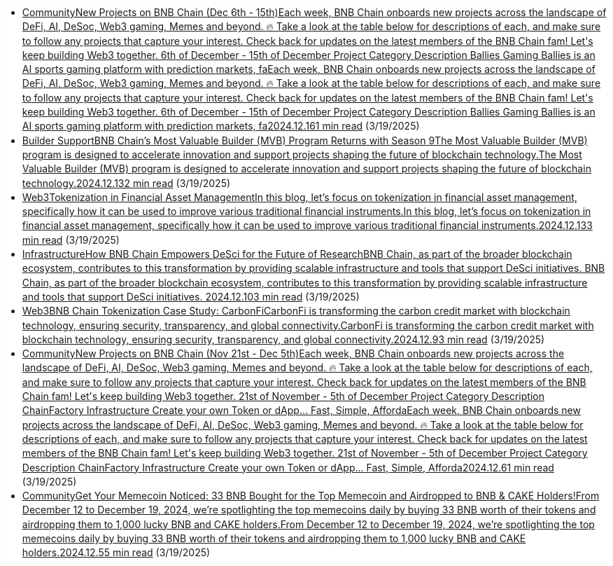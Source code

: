 - [CommunityNew Projects on BNB Chain (Dec 6th - 15th)Each week, BNB Chain onboards new projects across the landscape of DeFi, AI, DeSoc, Web3 gaming, Memes and beyond. 🔥 Take a look at the table below for descriptions of each, and make sure to follow any projects that capture your interest. Check back for updates on the latest members of the BNB Chain fam! Let's keep building Web3 together. 6th of December - 15th of December Project Category Description Ballies Gaming Ballies is an AI sports gaming platform with prediction markets, faEach week, BNB Chain onboards new projects across the landscape of DeFi, AI, DeSoc, Web3 gaming, Memes and beyond. 🔥 Take a look at the table below for descriptions of each, and make sure to follow any projects that capture your interest. Check back for updates on the latest members of the BNB Chain fam! Let's keep building Web3 together. 6th of December - 15th of December Project Category Description Ballies Gaming Ballies is an AI sports gaming platform with prediction markets, fa2024.12.161 min read](uncategorized/communitynew-projects-on-bnb-chain-dec-6th.md) (3/19/2025)
- [Builder SupportBNB Chain’s Most Valuable Builder (MVB) Program Returns with Season 9The Most Valuable Builder (MVB) program is designed to accelerate innovation and support projects shaping the future of blockchain technology.The Most Valuable Builder (MVB) program is designed to accelerate innovation and support projects shaping the future of blockchain technology.2024.12.132 min read](uncategorized/builder-supportbnb-chains-most-valuable-builder.md) (3/19/2025)
- [Web3Tokenization in Financial Asset ManagementIn this blog, let’s focus on tokenization in financial asset management, specifically how it can be used to improve various traditional financial instruments.In this blog, let’s focus on tokenization in financial asset management, specifically how it can be used to improve various traditional financial instruments.2024.12.133 min read](uncategorized/web3tokenization-in-financial-asset-managementin.md) (3/19/2025)
- [InfrastructureHow BNB Chain Empowers DeSci for the Future of ResearchBNB Chain, as part of the broader blockchain ecosystem, contributes to this transformation by providing scalable infrastructure and tools that support DeSci initiatives. BNB Chain, as part of the broader blockchain ecosystem, contributes to this transformation by providing scalable infrastructure and tools that support DeSci initiatives. 2024.12.103 min read](uncategorized/infrastructurehow-bnb-chain-empowers-desci-for-the.md) (3/19/2025)
- [Web3BNB Chain Tokenization Case Study: CarbonFiCarbonFi is transforming the carbon credit market with blockchain technology, ensuring security, transparency, and global connectivity.CarbonFi is transforming the carbon credit market with blockchain technology, ensuring security, transparency, and global connectivity.2024.12.93 min read](uncategorized/web3bnb-chain-tokenization-case-study.md) (3/19/2025)
- [CommunityNew Projects on BNB Chain (Nov 21st - Dec 5th)Each week, BNB Chain onboards new projects across the landscape of DeFi, AI, DeSoc, Web3 gaming, Memes and beyond. 🔥 Take a look at the table below for descriptions of each, and make sure to follow any projects that capture your interest. Check back for updates on the latest members of the BNB Chain fam! Let's keep building Web3 together. 21st of November - 5th of December Project Category Description ChainFactory Infrastructure Create your own Token or dApp... Fast, Simple, AffordaEach week, BNB Chain onboards new projects across the landscape of DeFi, AI, DeSoc, Web3 gaming, Memes and beyond. 🔥 Take a look at the table below for descriptions of each, and make sure to follow any projects that capture your interest. Check back for updates on the latest members of the BNB Chain fam! Let's keep building Web3 together. 21st of November - 5th of December Project Category Description ChainFactory Infrastructure Create your own Token or dApp... Fast, Simple, Afforda2024.12.61 min read](uncategorized/communitynew-projects-on-bnb-chain-nov-21st-dec.md) (3/19/2025)
- [CommunityGet Your Memecoin Noticed: 33 BNB Bought for the Top Memecoin and Airdropped to BNB & CAKE Holders!From December 12 to December 19, 2024, we’re spotlighting the top memecoins daily by buying 33 BNB worth of their tokens and airdropping them to 1,000 lucky BNB and CAKE holders.From December 12 to December 19, 2024, we’re spotlighting the top memecoins daily by buying 33 BNB worth of their tokens and airdropping them to 1,000 lucky BNB and CAKE holders.2024.12.55 min read](uncategorized/communityget-your-memecoin-noticed-33-bnb-bought.md) (3/19/2025)

